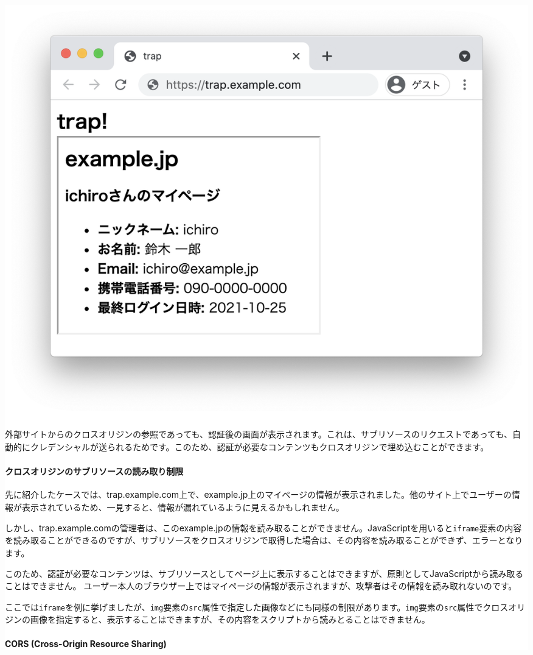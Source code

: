 ![スクリーンショット: trap.example.comに表示されたユーザー情報](../img/2-3-06.png)

外部サイトからのクロスオリジンの参照であっても、認証後の画面が表示されます。これは、サブリソースのリクエストであっても、自動的にクレデンシャルが送られるためです。このため、認証が必要なコンテンツもクロスオリジンで埋め込むことができます。

#### クロスオリジンのサブリソースの読み取り制限

先に紹介したケースでは、trap.example.com上で、example.jp上のマイページの情報が表示されました。他のサイト上でユーザーの情報が表示されているため、一見すると、情報が漏れているように見えるかもしれません。

しかし、trap.example.comの管理者は、このexample.jpの情報を読み取ることができません。JavaScriptを用いると`iframe`要素の内容を読み取ることができるのですが、サブリソースをクロスオリジンで取得した場合は、その内容を読み取ることができず、エラーとなります。

このため、認証が必要なコンテンツは、サブリソースとしてページ上に表示することはできますが、原則としてJavaScriptから読み取ることはできません。
ユーザー本人のブラウザー上ではマイページの情報が表示されますが、攻撃者はその情報を読み取れないのです。

ここでは`iframe`を例に挙げましたが、`img`要素の`src`属性で指定した画像などにも同様の制限があります。`img`要素の`src`属性でクロスオリジンの画像を指定すると、表示することはできますが、その内容をスクリプトから読みとることはできません。

#### CORS (Cross-Origin Resource Sharing)
